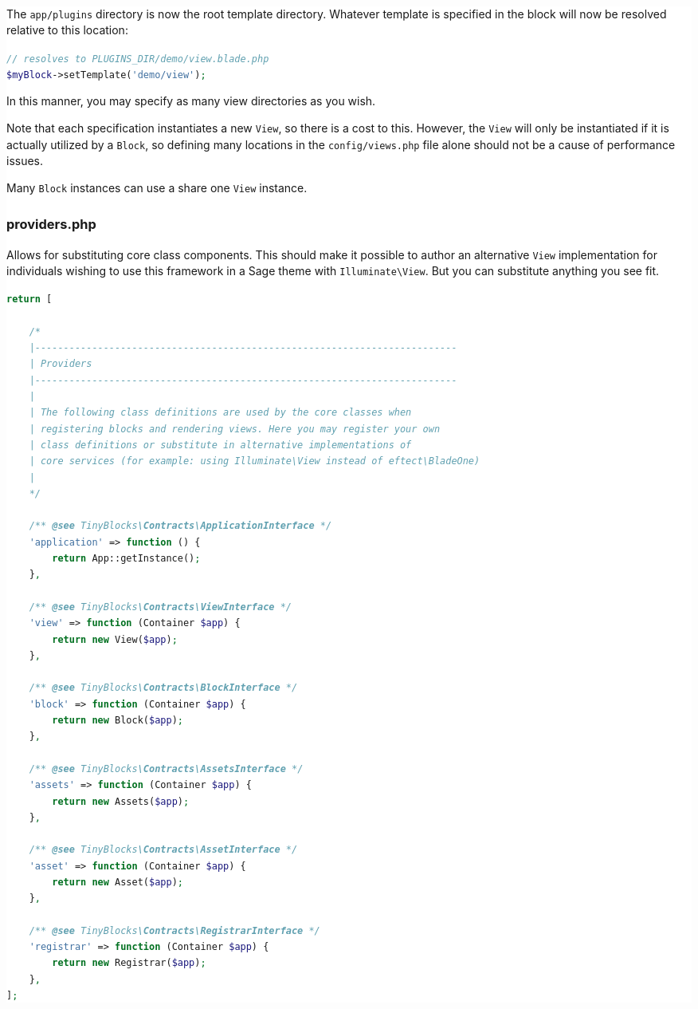The `app/plugins` directory is now the root template directory. Whatever template is specified in the block will now be resolved relative to this location:

```php
// resolves to PLUGINS_DIR/demo/view.blade.php
$myBlock->setTemplate('demo/view');
```

In this manner, you may specify as many view directories as you wish.

Note that each specification instantiates a new `View`, so there is a cost to this. However, the `View` will only be instantiated if it is actually utilized by a `Block`, so defining many locations in the `config/views.php` file alone should not be a cause of performance issues.

Many `Block` instances can use a share one `View` instance.

### providers.php

Allows for substituting core class components. This should make it possible to author an alternative `View` implementation for individuals wishing to use this framework in a Sage theme with `Illuminate\View`. But you can substitute anything you see fit.

```php
return [

    /*
    |--------------------------------------------------------------------------
    | Providers
    |--------------------------------------------------------------------------
    |
    | The following class definitions are used by the core classes when
    | registering blocks and rendering views. Here you may register your own
    | class definitions or substitute in alternative implementations of
    | core services (for example: using Illuminate\View instead of eftect\BladeOne)
    |
    */

    /** @see TinyBlocks\Contracts\ApplicationInterface */
    'application' => function () {
        return App::getInstance();
    },

    /** @see TinyBlocks\Contracts\ViewInterface */
    'view' => function (Container $app) {
        return new View($app);
    },

    /** @see TinyBlocks\Contracts\BlockInterface */
    'block' => function (Container $app) {
        return new Block($app);
    },

    /** @see TinyBlocks\Contracts\AssetsInterface */
    'assets' => function (Container $app) {
        return new Assets($app);
    },

    /** @see TinyBlocks\Contracts\AssetInterface */
    'asset' => function (Container $app) {
        return new Asset($app);
    },

    /** @see TinyBlocks\Contracts\RegistrarInterface */
    'registrar' => function (Container $app) {
        return new Registrar($app);
    },
];
```